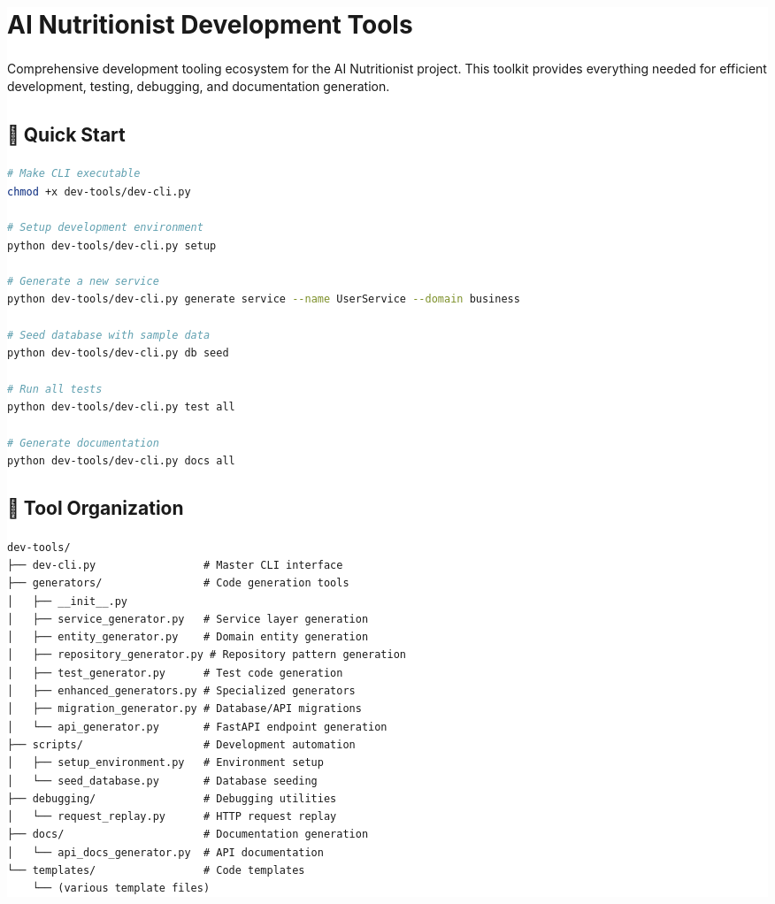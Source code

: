 # AI Nutritionist Development Tools

Comprehensive development tooling ecosystem for the AI Nutritionist project. This toolkit provides everything needed for efficient development, testing, debugging, and documentation generation.

## 🚀 Quick Start

```bash
# Make CLI executable
chmod +x dev-tools/dev-cli.py

# Setup development environment
python dev-tools/dev-cli.py setup

# Generate a new service
python dev-tools/dev-cli.py generate service --name UserService --domain business

# Seed database with sample data
python dev-tools/dev-cli.py db seed

# Run all tests
python dev-tools/dev-cli.py test all

# Generate documentation
python dev-tools/dev-cli.py docs all
```

## 📁 Tool Organization

```
dev-tools/
├── dev-cli.py                 # Master CLI interface
├── generators/                # Code generation tools
│   ├── __init__.py
│   ├── service_generator.py   # Service layer generation
│   ├── entity_generator.py    # Domain entity generation
│   ├── repository_generator.py # Repository pattern generation
│   ├── test_generator.py      # Test code generation
│   ├── enhanced_generators.py # Specialized generators
│   ├── migration_generator.py # Database/API migrations
│   └── api_generator.py       # FastAPI endpoint generation
├── scripts/                   # Development automation
│   ├── setup_environment.py   # Environment setup
│   └── seed_database.py       # Database seeding
├── debugging/                 # Debugging utilities
│   └── request_replay.py      # HTTP request replay
├── docs/                      # Documentation generation
│   └── api_docs_generator.py  # API documentation
└── templates/                 # Code templates
    └── (various template files)
```
